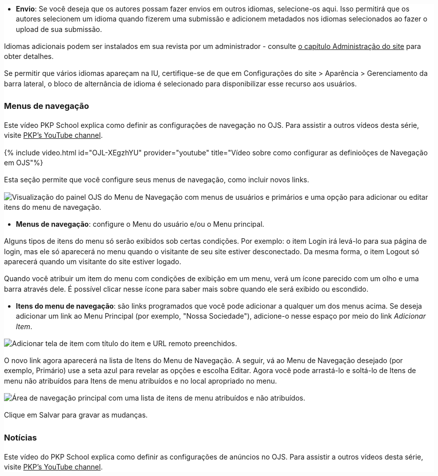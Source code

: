 - **Envio**: Se você deseja que os autores possam fazer envios em outros idiomas, selecione-os aqui. Isso permitirá que os autores selecionem um idioma quando fizerem uma submissão e adicionem metadados nos idiomas selecionados ao fazer o upload de sua submissão.

Idiomas adicionais podem ser instalados em sua revista por um administrador - consulte [o capítulo Administração do site](./site-administration) para obter detalhes.

Se permitir que vários idiomas apareçam na IU, certifique-se de que em Configurações do site > Aparência > Gerenciamento da barra lateral, o bloco de alternância de idioma é selecionado para disponibilizar esse recurso aos usuários.

### Menus de navegação

Este vídeo PKP School explica como definir as configurações de navegação no OJS. Para assistir a outros vídeos desta série, visite [PKP’s YouTube channel](https://www.youtube.com/playlist?list=PLg358gdRUrDVTXpuGXiMgETgnIouWoWaY).

{% include video.html id="OJL-XEgzhYU" provider="youtube" title="Vídeo sobre como configurar as definioõçes de Navegação em OJS"%}

Esta seção permite que você configure seus menus de navegação, como incluir novos links.

![Visualização do painel OJS do Menu de Navegação com menus de usuários e primários e uma opção para adicionar ou editar itens do menu de navegação.](./assets/learning-ojs3.1-jm-settings-web-navmenu.png)

- **Menus de navegação**: configure o Menu do usuário e/ou o Menu principal.

Alguns tipos de itens do menu só serão exibidos sob certas condições. Por exemplo:  o item Login irá levá-lo para sua página de login, mas ele só aparecerá no menu quando o visitante de seu site estiver desconectado. Da mesma forma, o item Logout só aparecerá quando um visitante do site estiver logado.

Quando você atribuir um item do menu com condições de exibição em um menu, verá um ícone parecido com um olho e uma barra através dele. É possível clicar nesse ícone para saber mais sobre quando ele será exibido ou escondido.

- **Itens do menu de navegação**: são links programados que você pode adicionar a qualquer um dos menus acima. Se deseja adicionar um link ao Menu Principal (por exemplo, "Nossa Sociedade"), adicione-o nesse espaço por meio do link _Adicionar Item_.

![Adicionar tela de item com título do item e URL remoto preenchidos.](./assets/learning-ojs3.1-jm-settings-web-navmenu-add.png)

O novo link agora aparecerá na lista de Itens do Menu de Navegação. A seguir, vá ao Menu de Navegação desejado (por exemplo, Primário) use a seta azul para revelar as opções e escolha Editar. Agora você pode arrastá-lo e soltá-lo de Itens de menu não atribuídos para Itens de menu atribuídos e no local apropriado no menu.

![Área de navegação principal com uma lista de itens de menu atribuídos e não atribuídos.](./assets/learning-ojs3.1-jm-settings-web-navmenu-add-nav.png)

Clique em Salvar para gravar as mudanças.

### Notícias

Este vídeo do PKP School explica como definir as configurações de anúncios no OJS. Para assistir a outros vídeos desta série, visite [PKP’s YouTube channel](https://www.youtube.com/playlist?list=PLg358gdRUrDVTXpuGXiMgETgnIouWoWaY).
